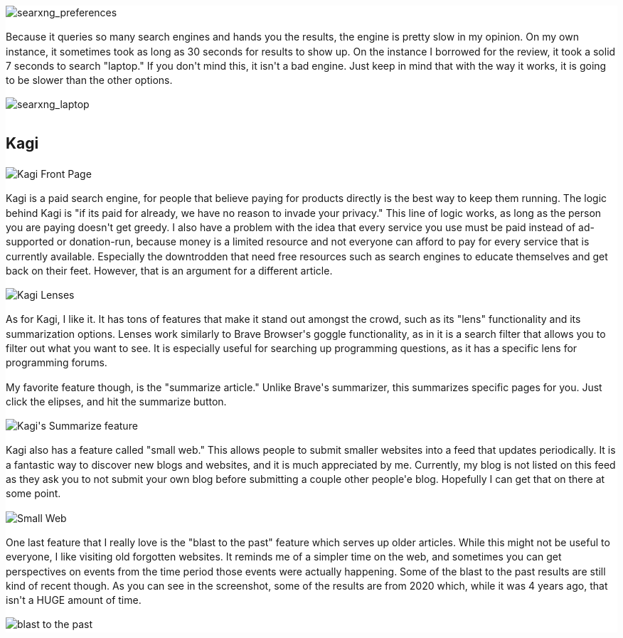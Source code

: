 ![searxng_preferences](/images/search_engine_pics/seaxng_preferences.png)

Because it queries so many search engines and hands you the results, the engine is pretty slow in my opinion. On my own instance, it sometimes took as long as 30 seconds for results to show up. On the instance I borrowed for the review, it took a solid 7 seconds to search "laptop." If you don't mind this, it isn't a bad engine. Just keep in mind that with the way it works, it is going to be slower than the other options.

![searxng_laptop](/images/search_engine_pics/searxng_laptop.png)

## Kagi

![Kagi Front Page](/images/search_engine_pics/kagi.png)

Kagi is a paid search engine, for people that believe paying for products directly is the best way to keep them running. The logic behind Kagi is "if its paid for already, we have no reason to invade your privacy." This line of logic works, as long as the person you are paying doesn't get greedy. I also have a problem with the idea that every service you use must be paid instead of ad-supported or donation-run, because money is a limited resource and not everyone can afford to pay for every service that is currently available. Especially the downtrodden that need free resources such as search engines to educate themselves and get back on their feet. However, that is an argument for a different article.

![Kagi Lenses](/images/search_engine_pics/kagi_laptop_lens.png)

As for Kagi, I like it. It has tons of features that make it stand out amongst the crowd, such as its "lens" functionality and its summarization options. Lenses work similarly to Brave Browser's goggle functionality, as in it is a search filter that allows you to filter out what you want to see. It is especially useful for searching up programming questions, as it has a specific lens for programming forums.

My favorite feature though, is the "summarize article." Unlike Brave's summarizer, this summarizes specific pages for you. Just click the elipses, and hit the summarize button.

![Kagi's Summarize feature](/images/search_engine_pics/summarize_page_kagi.png)

Kagi also has a feature called "small web." This allows people to submit smaller websites into a feed that updates periodically. It is a fantastic way to discover new blogs and websites, and it is much appreciated by me. Currently, my blog is not listed on this feed as they ask you to not submit your own blog before submitting a couple other people'e blog. Hopefully I can get that on there at some point.

![Small Web](/images/search_engine_pics/small_web.png)

One last feature that I really love is the "blast to the past" feature which serves up older articles. While this might not be useful to everyone, I like visiting old forgotten websites. It reminds me of a simpler time on the web, and sometimes you can get perspectives on events from the time period those events were actually happening. Some of the blast to the past results are still kind of recent though. As you can see in the screenshot, some of the results are from 2020 which, while it was 4 years ago, that isn't a HUGE amount of time.

![blast to the past](/images/search_engine_pics/blast_to_past.png)
